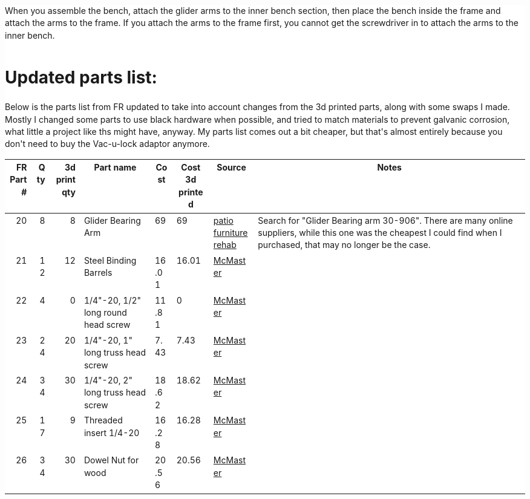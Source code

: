 When you assemble the bench, attach the glider arms to the inner bench section, then place the bench inside the frame and attach the arms to the frame.  If you attach the arms to the frame first, you cannot get the screwdriver in to attach the arms to the inner bench.

# Updated parts list:

Below is the parts list from FR updated to take into account changes from the 3d printed parts, along with some swaps I made.  Mostly I changed some parts to use black hardware when possible, and tried to match materials to prevent galvanic corrosion, what little a project like ths might have, anyway.  My parts list comes out a bit cheaper, but that's almost entirely because you don't need to buy the Vac-u-lock adaptor anymore.

| FR Part # | Qty | 3d print qty | Part name                           | Cost  | Cost 3d printed | Source                                                                                                                                                                                                                                                                                                                        | Notes                                                                                                                                                                   |
| --------: | --: | --: | ----------------------------------- | ----- | --------------- | ----------------------------------------------------------------------------------------------------------------------------------------------------------------------------------------------------------------------------------------------------------------------------------------------------------------------------- | ----------------------------------------------------------------------------------------------------------------------------------------------------------------------- |
| 20        | 8   | 8           | Glider Bearing Arm                  | 69    | 69              | [patio furniture rehab](https://www.patiofurniturerehab.com/product/30906/)                                                                                                                                                                                                                      | Search for "Glider Bearing arm 30-906". There are many online suppliers, while this one was the cheapest I could find when I purchased, that may no longer be the case. |
| 21        | 12  | 12          | Steel Binding Barrels               | 16.01 | 16.01           | [McMaster](https://www.mcmaster.com/98002A985/)                                                                                                                                                                                                             |                                                                                                                                                                         |
| 22        | 4   | 0           | 1/4"-20, 1/2" long round head screw | 11.81 | 0               | [McMaster](https://www.mcmaster.com/92224A221/)                                                                                                                                                                                                             |                                                                                                                                                                         |
| 23        | 24  | 20          | 1/4"-20, 1" long truss head screw   | 7.43  | 7.43            | [McMaster](https://www.mcmaster.com/92224A225)                                                                                                                                                                                                                |                                                                                                                                                                         |
| 24        | 34  | 30          | 1/4"-20, 2" long truss head screw   | 18.62 | 18.62           | [McMaster](https://www.mcmaster.com/92224A230/)                                                                                                                                                                                                             |                                                                                                                                                                         |
| 25        | 17  | 9           | Threaded insert 1/4-20              | 16.28 | 16.28           | [McMaster](https://www.mcmaster.com/92105A675/)                                                                                                                                                                                                             |                                                                                                                                                                         |
| 26        | 34  | 30          | Dowel Nut for wood                  | 20.56 | 20.56           | [McMaster](https://www.mcmaster.com/90835A200/)                                                                                                                                                                                                             |                                                                                                                                                                         |